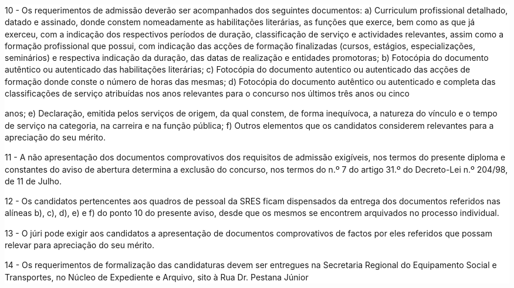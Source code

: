 
10 - Os requerimentos de admissão deverão ser
acompanhados dos seguintes documentos:
a) Curriculum profissional detalhado, datado e
assinado, donde constem nomeadamente as
habilitações literárias, as funções que exerce,
bem como as que já exerceu, com a indicação
dos respectivos períodos de duração,
classificação de serviço e actividades relevantes, assim como a formação profissional que
possui, com indicação das acções de formação
finalizadas (cursos, estágios, especializações,
seminários) e respectiva indicação da duração,
das datas de realização e entidades promotoras;
b) Fotocópia do documento autêntico ou
autenticado das habilitações literárias;
c) Fotocópia do documento autentico ou
autenticado das acções de formação donde
conste o número de horas das mesmas;
d) Fotocópia do documento autêntico ou autenticado e completa das classificações de serviço atribuídas nos anos relevantes para o
concurso nos últimos três anos ou cinco

anos;
e) Declaração, emitida pelos serviços de origem, da qual constem, de forma inequívoca,
a natureza do vínculo e o tempo de serviço
na categoria, na carreira e na função pública;
f) Outros elementos que os candidatos considerem relevantes para a apreciação do seu
mérito.


11 - A não apresentação dos documentos comprovativos
dos requisitos de admissão exigíveis, nos termos do
presente diploma e constantes do aviso de abertura
determina a exclusão do concurso, nos termos do n.º
7 do artigo 31.º do Decreto-Lei n.º 204/98, de 11 de
Julho.


12 - Os candidatos pertencentes aos quadros de pessoal
da SRES ficam dispensados da entrega dos
documentos referidos nas alíneas b), c), d), e) e f) do
ponto 10 do presente aviso, desde que os mesmos se
encontrem arquivados no processo individual.


13 - O júri pode exigir aos candidatos a apresentação de
documentos comprovativos de factos por eles
referidos que possam relevar para apreciação do seu
mérito.


14 - Os requerimentos de formalização das candidaturas
devem ser entregues na Secretaria Regional do
Equipamento Social e Transportes, no Núcleo de
Expediente e Arquivo, sito à Rua Dr. Pestana Júnior
